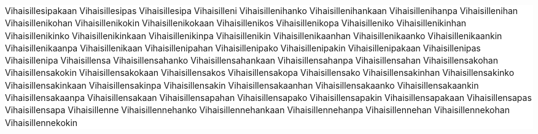 Vihaisillesipakaan
Vihaisillesipas
Vihaisillesipa
Vihaisilleni
Vihaisillenihanko
Vihaisillenihankaan
Vihaisillenihanpa
Vihaisillenihan
Vihaisillenikohan
Vihaisillenikokin
Vihaisillenikokaan
Vihaisillenikos
Vihaisillenikopa
Vihaisilleniko
Vihaisillenikinhan
Vihaisillenikinko
Vihaisillenikinkaan
Vihaisillenikinpa
Vihaisillenikin
Vihaisillenikaanhan
Vihaisillenikaanko
Vihaisillenikaankin
Vihaisillenikaanpa
Vihaisillenikaan
Vihaisillenipahan
Vihaisillenipako
Vihaisillenipakin
Vihaisillenipakaan
Vihaisillenipas
Vihaisillenipa
Vihaisillensa
Vihaisillensahanko
Vihaisillensahankaan
Vihaisillensahanpa
Vihaisillensahan
Vihaisillensakohan
Vihaisillensakokin
Vihaisillensakokaan
Vihaisillensakos
Vihaisillensakopa
Vihaisillensako
Vihaisillensakinhan
Vihaisillensakinko
Vihaisillensakinkaan
Vihaisillensakinpa
Vihaisillensakin
Vihaisillensakaanhan
Vihaisillensakaanko
Vihaisillensakaankin
Vihaisillensakaanpa
Vihaisillensakaan
Vihaisillensapahan
Vihaisillensapako
Vihaisillensapakin
Vihaisillensapakaan
Vihaisillensapas
Vihaisillensapa
Vihaisillenne
Vihaisillennehanko
Vihaisillennehankaan
Vihaisillennehanpa
Vihaisillennehan
Vihaisillennekohan
Vihaisillennekokin